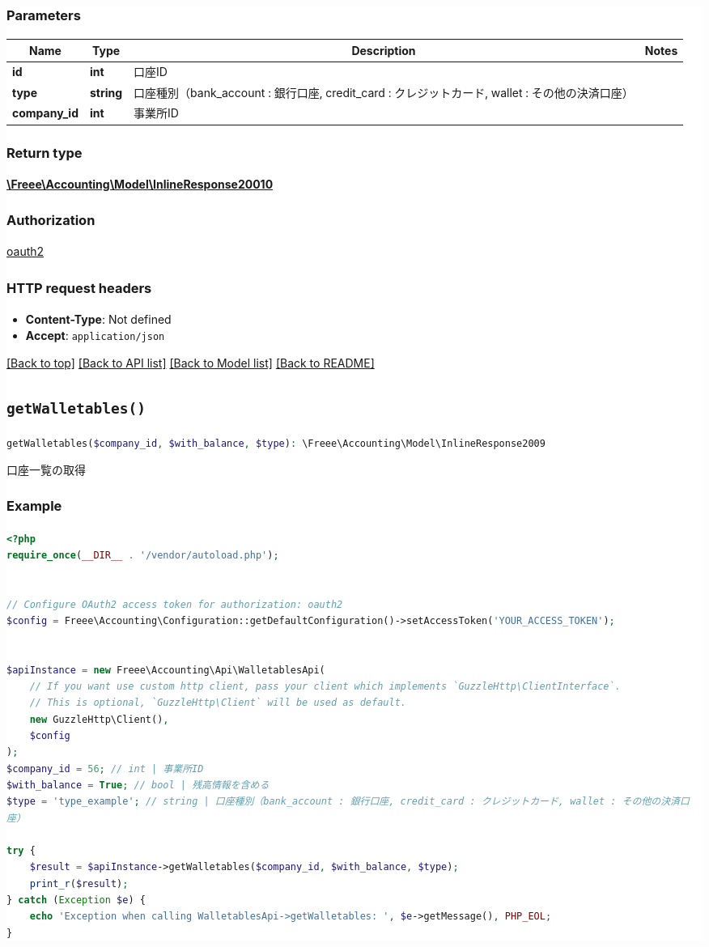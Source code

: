 ### Parameters

Name | Type | Description  | Notes
------------- | ------------- | ------------- | -------------
 **id** | **int**| 口座ID |
 **type** | **string**| 口座種別（bank_account : 銀行口座, credit_card : クレジットカード, wallet : その他の決済口座） |
 **company_id** | **int**| 事業所ID |

### Return type

[**\Freee\Accounting\Model\InlineResponse20010**](../Model/InlineResponse20010.md)

### Authorization

[oauth2](../../README.md#oauth2)

### HTTP request headers

- **Content-Type**: Not defined
- **Accept**: `application/json`

[[Back to top]](#) [[Back to API list]](../../README.md#endpoints)
[[Back to Model list]](../../README.md#models)
[[Back to README]](../../README.md)

## `getWalletables()`

```php
getWalletables($company_id, $with_balance, $type): \Freee\Accounting\Model\InlineResponse2009
```

口座一覧の取得

### Example

```php
<?php
require_once(__DIR__ . '/vendor/autoload.php');


// Configure OAuth2 access token for authorization: oauth2
$config = Freee\Accounting\Configuration::getDefaultConfiguration()->setAccessToken('YOUR_ACCESS_TOKEN');


$apiInstance = new Freee\Accounting\Api\WalletablesApi(
    // If you want use custom http client, pass your client which implements `GuzzleHttp\ClientInterface`.
    // This is optional, `GuzzleHttp\Client` will be used as default.
    new GuzzleHttp\Client(),
    $config
);
$company_id = 56; // int | 事業所ID
$with_balance = True; // bool | 残高情報を含める
$type = 'type_example'; // string | 口座種別（bank_account : 銀行口座, credit_card : クレジットカード, wallet : その他の決済口座）

try {
    $result = $apiInstance->getWalletables($company_id, $with_balance, $type);
    print_r($result);
} catch (Exception $e) {
    echo 'Exception when calling WalletablesApi->getWalletables: ', $e->getMessage(), PHP_EOL;
}
```

